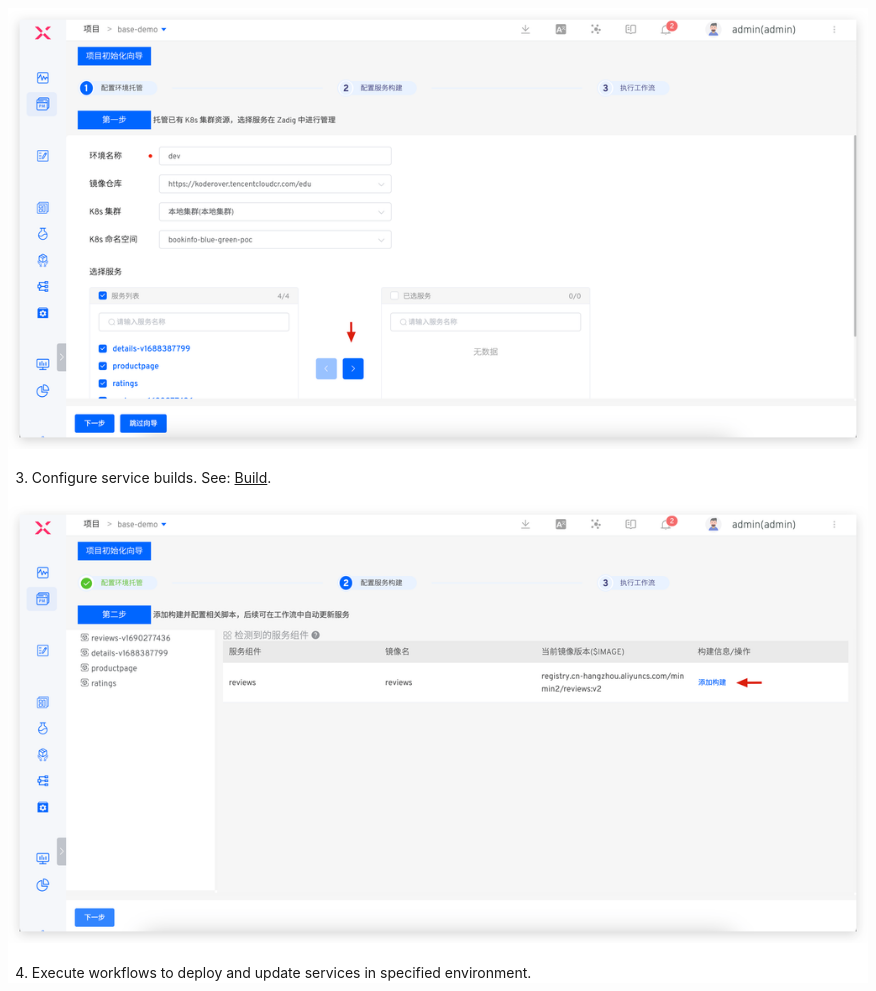 ![Existing project hosting](../../_images/project_admin_2_220.png)

3. Configure service builds. See: [Build](/en/Zadig%20v4.1/project/build).

![Existing project hosting](../../_images/project_admin_3_220.png)

4. Execute workflows to deploy and update services in specified environment.
